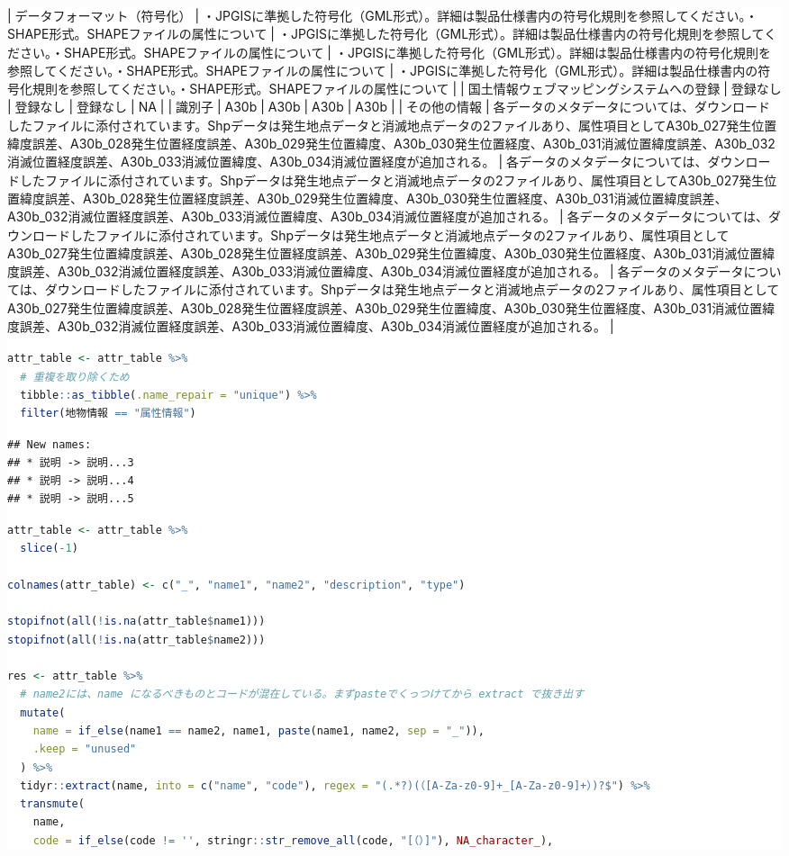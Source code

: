 | データフォーマット（符号化）             | ・JPGISに準拠した符号化（GML形式）。詳細は製品仕様書内の符号化規則を参照してください。・SHAPE形式。SHAPEファイルの属性について                                                                                                                                                                                                                                           | ・JPGISに準拠した符号化（GML形式）。詳細は製品仕様書内の符号化規則を参照してください。・SHAPE形式。SHAPEファイルの属性について                                                                                                                                                                                                                                           | ・JPGISに準拠した符号化（GML形式）。詳細は製品仕様書内の符号化規則を参照してください。・SHAPE形式。SHAPEファイルの属性について                                                                                                                                                                                                                                           | ・JPGISに準拠した符号化（GML形式）。詳細は製品仕様書内の符号化規則を参照してください。・SHAPE形式。SHAPEファイルの属性について                                                                                                                                                                                                                                           |
| 国土情報ウェブマッピングシステムへの登録 | 登録なし                                                                                                                                                                                                                                                                                                                                                                 | 登録なし                                                                                                                                                                                                                                                                                                                                                                 | 登録なし                                                                                                                                                                                                                                                                                                                                                                 | NA                                                                                                                                                                                                                                                                                                                                                                       |
| 識別子                                   | A30b                                                                                                                                                                                                                                                                                                                                                                     | A30b                                                                                                                                                                                                                                                                                                                                                                     | A30b                                                                                                                                                                                                                                                                                                                                                                     | A30b                                                                                                                                                                                                                                                                                                                                                                     |
| その他の情報                             | 各データのメタデータについては、ダウンロードしたファイルに添付されています。Shpデータは発生地点データと消滅地点データの2ファイルあり、属性項目としてA30b\_027発生位置緯度誤差、A30b\_028発生位置経度誤差、A30b\_029発生位置緯度、A30b\_030発生位置経度、A30b\_031消滅位置緯度誤差、A30b\_032消滅位置経度誤差、A30b\_033消滅位置緯度、A30b\_034消滅位置経度が追加される。 | 各データのメタデータについては、ダウンロードしたファイルに添付されています。Shpデータは発生地点データと消滅地点データの2ファイルあり、属性項目としてA30b\_027発生位置緯度誤差、A30b\_028発生位置経度誤差、A30b\_029発生位置緯度、A30b\_030発生位置経度、A30b\_031消滅位置緯度誤差、A30b\_032消滅位置経度誤差、A30b\_033消滅位置緯度、A30b\_034消滅位置経度が追加される。 | 各データのメタデータについては、ダウンロードしたファイルに添付されています。Shpデータは発生地点データと消滅地点データの2ファイルあり、属性項目としてA30b\_027発生位置緯度誤差、A30b\_028発生位置経度誤差、A30b\_029発生位置緯度、A30b\_030発生位置経度、A30b\_031消滅位置緯度誤差、A30b\_032消滅位置経度誤差、A30b\_033消滅位置緯度、A30b\_034消滅位置経度が追加される。 | 各データのメタデータについては、ダウンロードしたファイルに添付されています。Shpデータは発生地点データと消滅地点データの2ファイルあり、属性項目としてA30b\_027発生位置緯度誤差、A30b\_028発生位置経度誤差、A30b\_029発生位置緯度、A30b\_030発生位置経度、A30b\_031消滅位置緯度誤差、A30b\_032消滅位置経度誤差、A30b\_033消滅位置緯度、A30b\_034消滅位置経度が追加される。 |

``` r
attr_table <- attr_table %>% 
  # 重複を取り除くため
  tibble::as_tibble(.name_repair = "unique") %>% 
  filter(地物情報 == "属性情報")
```

    ## New names:
    ## * 説明 -> 説明...3
    ## * 説明 -> 説明...4
    ## * 説明 -> 説明...5

``` r
attr_table <- attr_table %>% 
  slice(-1)

colnames(attr_table) <- c("_", "name1", "name2", "description", "type")

stopifnot(all(!is.na(attr_table$name1)))
stopifnot(all(!is.na(attr_table$name2)))

res <- attr_table %>%
  # name2には、name になるべきものとコードが混在している。まずpasteでくっつけてから extract で抜き出す
  mutate(
    name = if_else(name1 == name2, name1, paste(name1, name2, sep = "_")),
    .keep = "unused"
  ) %>% 
  tidyr::extract(name, into = c("name", "code"), regex = "(.*?)(（[A-Za-z0-9]+_[A-Za-z0-9]+）)?$") %>% 
  transmute(
    name,
    code = if_else(code != '', stringr::str_remove_all(code, "[（）]"), NA_character_),
```